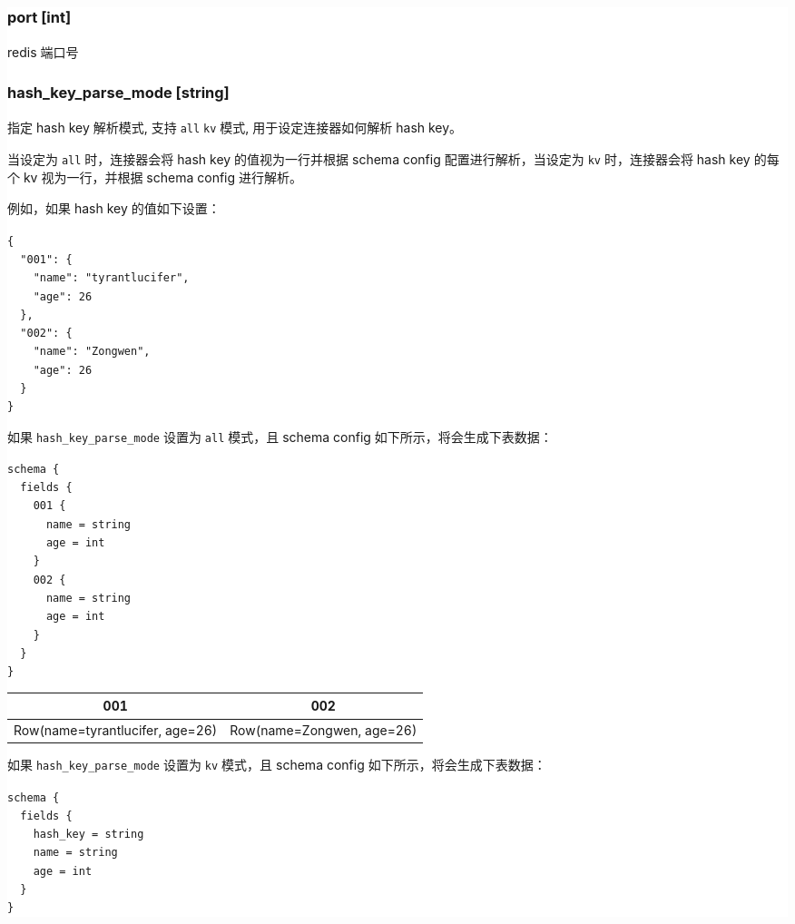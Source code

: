 ### port [int]

redis 端口号

### hash_key_parse_mode [string]

指定 hash key 解析模式, 支持 `all` `kv` 模式, 用于设定连接器如何解析 hash key。

当设定为 `all` 时，连接器会将 hash key 的值视为一行并根据 schema config 配置进行解析，当设定为 `kv` 时，连接器会将 hash key 的每个 kv 视为一行，并根据 schema config 进行解析。

例如，如果 hash key 的值如下设置：

```text
{ 
  "001": {
    "name": "tyrantlucifer",
    "age": 26
  },
  "002": {
    "name": "Zongwen",
    "age": 26
  }
}

```

如果 `hash_key_parse_mode` 设置为 `all` 模式，且 schema config 如下所示，将会生成下表数据：

```hocon
schema {
  fields {
    001 {
      name = string
      age = int
    }
    002 {
      name = string
      age = int
    }
  }
}

```

| 001                             | 002                       |
| ------------------------------- | ------------------------- |
| Row(name=tyrantlucifer, age=26) | Row(name=Zongwen, age=26) |

如果 `hash_key_parse_mode` 设置为 `kv` 模式，且 schema config 如下所示，将会生成下表数据：

```hocon
schema {
  fields {
    hash_key = string
    name = string
    age = int
  }
}

```
